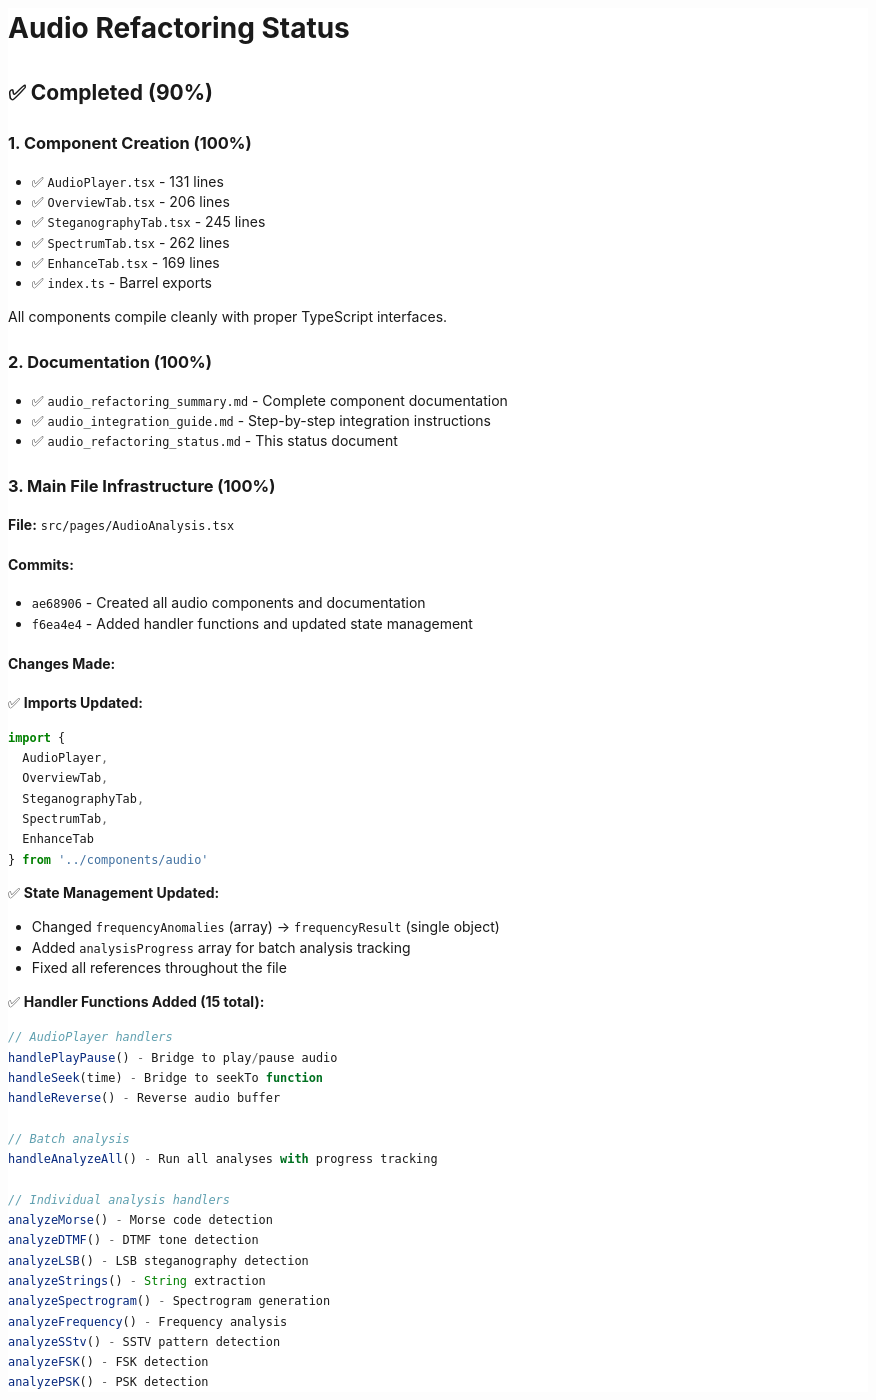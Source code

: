 # Audio Refactoring Status

## ✅ Completed (90%)

### 1. Component Creation (100%)
- ✅ `AudioPlayer.tsx` - 131 lines
- ✅ `OverviewTab.tsx` - 206 lines  
- ✅ `SteganographyTab.tsx` - 245 lines
- ✅ `SpectrumTab.tsx` - 262 lines
- ✅ `EnhanceTab.tsx` - 169 lines
- ✅ `index.ts` - Barrel exports

All components compile cleanly with proper TypeScript interfaces.

### 2. Documentation (100%)
- ✅ `audio_refactoring_summary.md` - Complete component documentation
- ✅ `audio_integration_guide.md` - Step-by-step integration instructions
- ✅ `audio_refactoring_status.md` - This status document

### 3. Main File Infrastructure (100%)
**File:** `src/pages/AudioAnalysis.tsx`

#### Commits:
- `ae68906` - Created all audio components and documentation
- `f6ea4e4` - Added handler functions and updated state management

#### Changes Made:
✅ **Imports Updated:**
```typescript
import {
  AudioPlayer,
  OverviewTab,
  SteganographyTab,
  SpectrumTab,
  EnhanceTab
} from '../components/audio'
```

✅ **State Management Updated:**
- Changed `frequencyAnomalies` (array) → `frequencyResult` (single object)
- Added `analysisProgress` array for batch analysis tracking
- Fixed all references throughout the file

✅ **Handler Functions Added (15 total):**
```typescript
// AudioPlayer handlers
handlePlayPause() - Bridge to play/pause audio
handleSeek(time) - Bridge to seekTo function  
handleReverse() - Reverse audio buffer

// Batch analysis
handleAnalyzeAll() - Run all analyses with progress tracking

// Individual analysis handlers
analyzeMorse() - Morse code detection
analyzeDTMF() - DTMF tone detection
analyzeLSB() - LSB steganography detection
analyzeStrings() - String extraction
analyzeSpectrogram() - Spectrogram generation
analyzeFrequency() - Frequency analysis
analyzeSStv() - SSTV pattern detection
analyzeFSK() - FSK detection
analyzePSK() - PSK detection
```